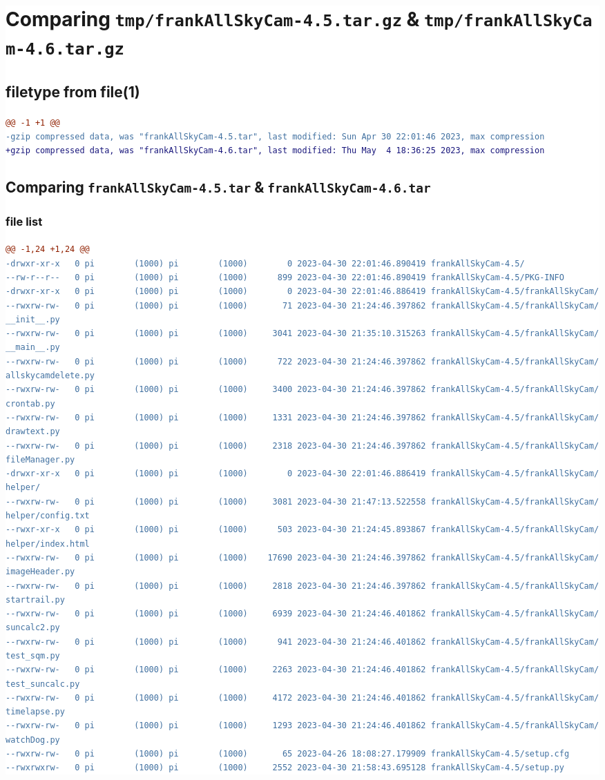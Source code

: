 # Comparing `tmp/frankAllSkyCam-4.5.tar.gz` & `tmp/frankAllSkyCam-4.6.tar.gz`

## filetype from file(1)

```diff
@@ -1 +1 @@
-gzip compressed data, was "frankAllSkyCam-4.5.tar", last modified: Sun Apr 30 22:01:46 2023, max compression
+gzip compressed data, was "frankAllSkyCam-4.6.tar", last modified: Thu May  4 18:36:25 2023, max compression
```

## Comparing `frankAllSkyCam-4.5.tar` & `frankAllSkyCam-4.6.tar`

### file list

```diff
@@ -1,24 +1,24 @@
-drwxr-xr-x   0 pi        (1000) pi        (1000)        0 2023-04-30 22:01:46.890419 frankAllSkyCam-4.5/
--rw-r--r--   0 pi        (1000) pi        (1000)      899 2023-04-30 22:01:46.890419 frankAllSkyCam-4.5/PKG-INFO
-drwxr-xr-x   0 pi        (1000) pi        (1000)        0 2023-04-30 22:01:46.886419 frankAllSkyCam-4.5/frankAllSkyCam/
--rwxrw-rw-   0 pi        (1000) pi        (1000)       71 2023-04-30 21:24:46.397862 frankAllSkyCam-4.5/frankAllSkyCam/__init__.py
--rwxrw-rw-   0 pi        (1000) pi        (1000)     3041 2023-04-30 21:35:10.315263 frankAllSkyCam-4.5/frankAllSkyCam/__main__.py
--rwxrw-rw-   0 pi        (1000) pi        (1000)      722 2023-04-30 21:24:46.397862 frankAllSkyCam-4.5/frankAllSkyCam/allskycamdelete.py
--rwxrw-rw-   0 pi        (1000) pi        (1000)     3400 2023-04-30 21:24:46.397862 frankAllSkyCam-4.5/frankAllSkyCam/crontab.py
--rwxrw-rw-   0 pi        (1000) pi        (1000)     1331 2023-04-30 21:24:46.397862 frankAllSkyCam-4.5/frankAllSkyCam/drawtext.py
--rwxrw-rw-   0 pi        (1000) pi        (1000)     2318 2023-04-30 21:24:46.397862 frankAllSkyCam-4.5/frankAllSkyCam/fileManager.py
-drwxr-xr-x   0 pi        (1000) pi        (1000)        0 2023-04-30 22:01:46.886419 frankAllSkyCam-4.5/frankAllSkyCam/helper/
--rwxrw-rw-   0 pi        (1000) pi        (1000)     3081 2023-04-30 21:47:13.522558 frankAllSkyCam-4.5/frankAllSkyCam/helper/config.txt
--rwxr-xr-x   0 pi        (1000) pi        (1000)      503 2023-04-30 21:24:45.893867 frankAllSkyCam-4.5/frankAllSkyCam/helper/index.html
--rwxrw-rw-   0 pi        (1000) pi        (1000)    17690 2023-04-30 21:24:46.397862 frankAllSkyCam-4.5/frankAllSkyCam/imageHeader.py
--rwxrw-rw-   0 pi        (1000) pi        (1000)     2818 2023-04-30 21:24:46.397862 frankAllSkyCam-4.5/frankAllSkyCam/startrail.py
--rwxrw-rw-   0 pi        (1000) pi        (1000)     6939 2023-04-30 21:24:46.401862 frankAllSkyCam-4.5/frankAllSkyCam/suncalc2.py
--rwxrw-rw-   0 pi        (1000) pi        (1000)      941 2023-04-30 21:24:46.401862 frankAllSkyCam-4.5/frankAllSkyCam/test_sqm.py
--rwxrw-rw-   0 pi        (1000) pi        (1000)     2263 2023-04-30 21:24:46.401862 frankAllSkyCam-4.5/frankAllSkyCam/test_suncalc.py
--rwxrw-rw-   0 pi        (1000) pi        (1000)     4172 2023-04-30 21:24:46.401862 frankAllSkyCam-4.5/frankAllSkyCam/timelapse.py
--rwxrw-rw-   0 pi        (1000) pi        (1000)     1293 2023-04-30 21:24:46.401862 frankAllSkyCam-4.5/frankAllSkyCam/watchDog.py
--rwxrw-rw-   0 pi        (1000) pi        (1000)       65 2023-04-26 18:08:27.179909 frankAllSkyCam-4.5/setup.cfg
--rwxrwxrw-   0 pi        (1000) pi        (1000)     2552 2023-04-30 21:58:43.695128 frankAllSkyCam-4.5/setup.py
```